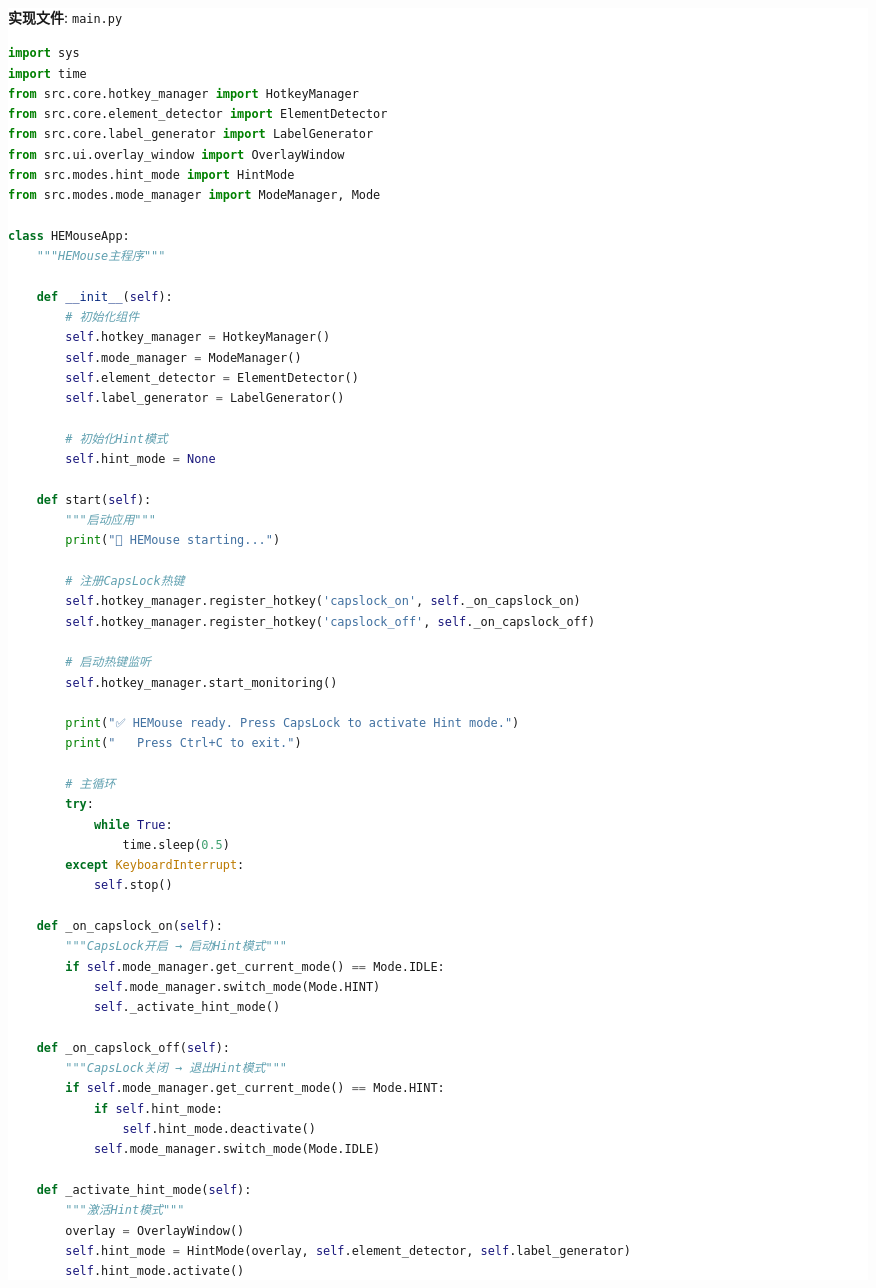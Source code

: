 **实现文件**: `main.py`

```python
import sys
import time
from src.core.hotkey_manager import HotkeyManager
from src.core.element_detector import ElementDetector
from src.core.label_generator import LabelGenerator
from src.ui.overlay_window import OverlayWindow
from src.modes.hint_mode import HintMode
from src.modes.mode_manager import ModeManager, Mode

class HEMouseApp:
    """HEMouse主程序"""

    def __init__(self):
        # 初始化组件
        self.hotkey_manager = HotkeyManager()
        self.mode_manager = ModeManager()
        self.element_detector = ElementDetector()
        self.label_generator = LabelGenerator()

        # 初始化Hint模式
        self.hint_mode = None

    def start(self):
        """启动应用"""
        print("🚀 HEMouse starting...")

        # 注册CapsLock热键
        self.hotkey_manager.register_hotkey('capslock_on', self._on_capslock_on)
        self.hotkey_manager.register_hotkey('capslock_off', self._on_capslock_off)

        # 启动热键监听
        self.hotkey_manager.start_monitoring()

        print("✅ HEMouse ready. Press CapsLock to activate Hint mode.")
        print("   Press Ctrl+C to exit.")

        # 主循环
        try:
            while True:
                time.sleep(0.5)
        except KeyboardInterrupt:
            self.stop()

    def _on_capslock_on(self):
        """CapsLock开启 → 启动Hint模式"""
        if self.mode_manager.get_current_mode() == Mode.IDLE:
            self.mode_manager.switch_mode(Mode.HINT)
            self._activate_hint_mode()

    def _on_capslock_off(self):
        """CapsLock关闭 → 退出Hint模式"""
        if self.mode_manager.get_current_mode() == Mode.HINT:
            if self.hint_mode:
                self.hint_mode.deactivate()
            self.mode_manager.switch_mode(Mode.IDLE)

    def _activate_hint_mode(self):
        """激活Hint模式"""
        overlay = OverlayWindow()
        self.hint_mode = HintMode(overlay, self.element_detector, self.label_generator)
        self.hint_mode.activate()
```
